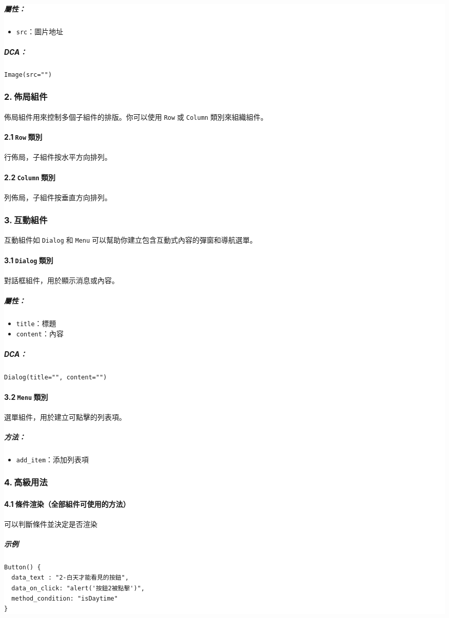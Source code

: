 ##### 屬性：
- `src`：圖片地址

##### DCA：
`Image(src="")`

### 2. 佈局組件

佈局組件用來控制多個子組件的排版。你可以使用 `Row` 或 `Column` 類別來組織組件。

#### 2.1 `Row` 類別

行佈局，子組件按水平方向排列。

#### 2.2 `Column` 類別

列佈局，子組件按垂直方向排列。

### 3. 互動組件

互動組件如 `Dialog` 和 `Menu` 可以幫助你建立包含互動式內容的彈窗和導航選單。

#### 3.1 `Dialog` 類別

對話框組件，用於顯示消息或內容。

##### 屬性：
- `title`：標題
- `content`：內容

##### DCA：
`Dialog(title="", content="")`

#### 3.2 `Menu` 類別

選單組件，用於建立可點擊的列表項。

##### 方法：
- `add_item`：添加列表項

### 4. 高級用法

#### 4.1 條件渲染（全部組件可使用的方法）

可以判斷條件並決定是否渲染

##### 示例
```OleanderJS
Button() {
  data_text : "2-白天才能看見的按鈕",
  data_on_click: "alert('按鈕2被點擊')",
  method_condition: "isDaytime"
}
```
